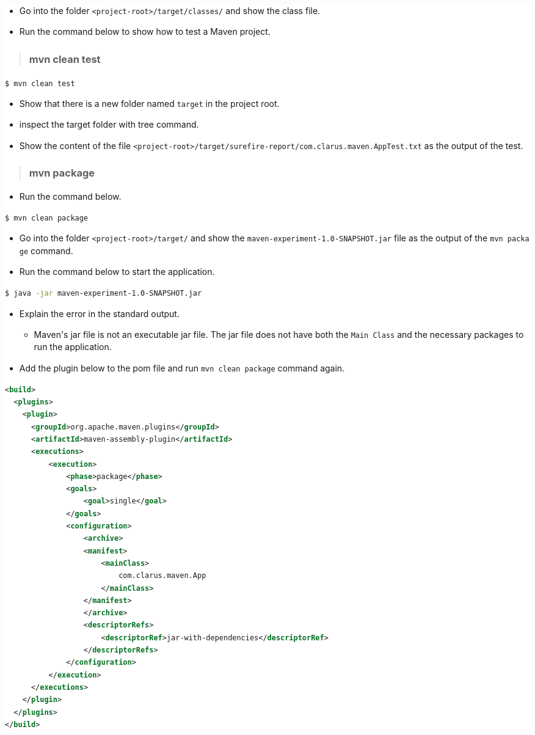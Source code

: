 - Go into the folder ```<project-root>/target/classes/``` and show the class file.

- Run the command below to show how to test a Maven project.


>### mvn clean test

```bash
$ mvn clean test
```

- Show that there is a new folder named ```target``` in the project root. 

- inspect the target folder with tree command.

- Show the content of the file ```<project-root>/target/surefire-report/com.clarus.maven.AppTest.txt``` as the output of the test.


>### mvn package

- Run the command below.

```bash
$ mvn clean package
```

- Go into the folder ```<project-root>/target/``` and show the ```maven-experiment-1.0-SNAPSHOT.jar``` file as the output of the ```mvn package``` command.

- Run the command below to start the application.

```bash
$ java -jar maven-experiment-1.0-SNAPSHOT.jar
```

- Explain the error in the standard output. 
    - Maven's jar file is not an executable jar file. The jar file does not have both the ```Main Class``` and the necessary packages to run the application. 

- Add the plugin below to the pom file and run ```mvn clean package``` command again.

```xml
<build>
  <plugins>
    <plugin>
      <groupId>org.apache.maven.plugins</groupId>
      <artifactId>maven-assembly-plugin</artifactId>
      <executions>
          <execution>
              <phase>package</phase>
              <goals>
                  <goal>single</goal>
              </goals>
              <configuration>
                  <archive>
                  <manifest>
                      <mainClass>
                          com.clarus.maven.App
                      </mainClass>
                  </manifest>
                  </archive>
                  <descriptorRefs>
                      <descriptorRef>jar-with-dependencies</descriptorRef>
                  </descriptorRefs>
              </configuration>
          </execution>
      </executions>
    </plugin>
  </plugins>
</build>
```

